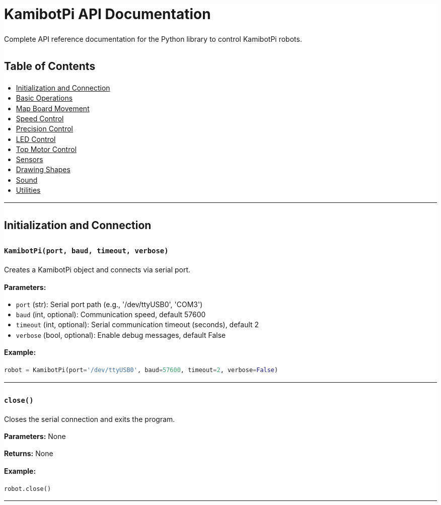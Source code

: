 # KamibotPi API Documentation

Complete API reference documentation for the Python library to control KamibotPi robots.

## Table of Contents

- [Initialization and Connection](#initialization-and-connection)
- [Basic Operations](#basic-operations)
- [Map Board Movement](#map-board-movement)
- [Speed Control](#speed-control)
- [Precision Control](#precision-control)
- [LED Control](#led-control)
- [Top Motor Control](#top-motor-control)
- [Sensors](#sensors)
- [Drawing Shapes](#drawing-shapes)
- [Sound](#sound)
- [Utilities](#utilities)

---

## Initialization and Connection

### `KamibotPi(port, baud, timeout, verbose)`

Creates a KamibotPi object and connects via serial port.

**Parameters:**
- `port` (str): Serial port path (e.g., '/dev/ttyUSB0', 'COM3')
- `baud` (int, optional): Communication speed, default 57600
- `timeout` (int, optional): Serial communication timeout (seconds), default 2
- `verbose` (bool, optional): Enable debug messages, default False

**Example:**
```python
robot = KamibotPi(port='/dev/ttyUSB0', baud=57600, timeout=2, verbose=False)
```

---

### `close()`

Closes the serial connection and exits the program.

**Parameters:** None

**Returns:** None

**Example:**
```python
robot.close()
```

---
